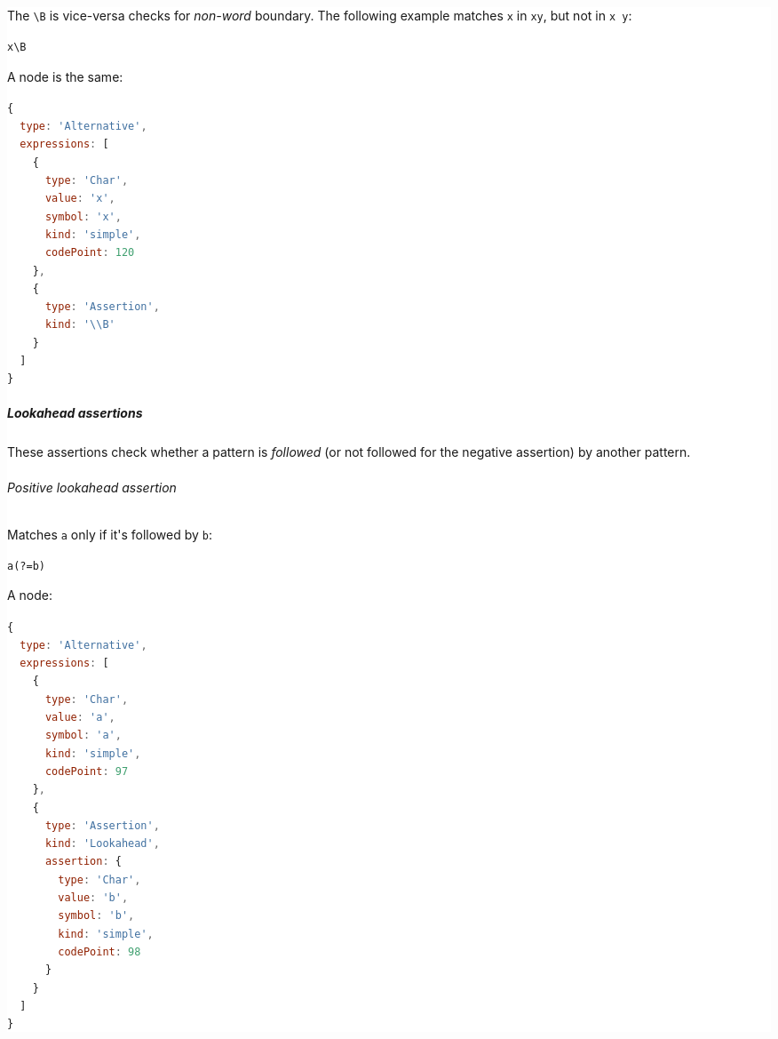 The `\B` is vice-versa checks for _non-word_ boundary. The following example matches `x` in `xy`, but not in `x y`:

```
x\B
```

A node is the same:

```js
{
  type: 'Alternative',
  expressions: [
    {
      type: 'Char',
      value: 'x',
      symbol: 'x',
      kind: 'simple',
      codePoint: 120
    },
    {
      type: 'Assertion',
      kind: '\\B'
    }
  ]
}
```

##### Lookahead assertions

These assertions check whether a pattern is _followed_ (or not followed for the negative assertion) by another pattern.

###### Positive lookahead assertion

Matches `a` only if it's followed by `b`:

```
a(?=b)
```

A node:

```js
{
  type: 'Alternative',
  expressions: [
    {
      type: 'Char',
      value: 'a',
      symbol: 'a',
      kind: 'simple',
      codePoint: 97
    },
    {
      type: 'Assertion',
      kind: 'Lookahead',
      assertion: {
        type: 'Char',
        value: 'b',
        symbol: 'b',
        kind: 'simple',
        codePoint: 98
      }
    }
  ]
}
```

